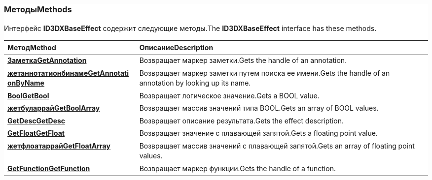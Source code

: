 ### <a name="methods"></a><span data-ttu-id="96b34-109">Методы</span><span class="sxs-lookup"><span data-stu-id="96b34-109">Methods</span></span>

<span data-ttu-id="96b34-110">Интерфейс **ID3DXBaseEffect** содержит следующие методы.</span><span class="sxs-lookup"><span data-stu-id="96b34-110">The **ID3DXBaseEffect** interface has these methods.</span></span>



| <span data-ttu-id="96b34-111">Метод</span><span class="sxs-lookup"><span data-stu-id="96b34-111">Method</span></span>                                                                                    | <span data-ttu-id="96b34-112">Описание</span><span class="sxs-lookup"><span data-stu-id="96b34-112">Description</span></span>                                                                                                                                                                                                                       |
|:------------------------------------------------------------------------------------------|:----------------------------------------------------------------------------------------------------------------------------------------------------------------------------------------------------------------------------------|
| [<span data-ttu-id="96b34-113">**Заметка**</span><span class="sxs-lookup"><span data-stu-id="96b34-113">**GetAnnotation**</span></span>](id3dxbaseeffect--getannotation.md)                                   | <span data-ttu-id="96b34-114">Возвращает маркер заметки.</span><span class="sxs-lookup"><span data-stu-id="96b34-114">Gets the handle of an annotation.</span></span> <br/>                                                                                                                                                                                     |
| [<span data-ttu-id="96b34-115">**жетаннотатионбинаме**</span><span class="sxs-lookup"><span data-stu-id="96b34-115">**GetAnnotationByName**</span></span>](id3dxbaseeffect--getannotationbyname.md)                       | <span data-ttu-id="96b34-116">Возвращает маркер заметки путем поиска ее имени.</span><span class="sxs-lookup"><span data-stu-id="96b34-116">Gets the handle of an annotation by looking up its name.</span></span><br/>                                                                                                                                                               |
| [<span data-ttu-id="96b34-117">**Bool**</span><span class="sxs-lookup"><span data-stu-id="96b34-117">**GetBool**</span></span>](id3dxbaseeffect--getbool.md)                                               | <span data-ttu-id="96b34-118">Возвращает логическое значение.</span><span class="sxs-lookup"><span data-stu-id="96b34-118">Gets a BOOL value.</span></span><br/>                                                                                                                                                                                                     |
| [<span data-ttu-id="96b34-119">**жетбуларрай**</span><span class="sxs-lookup"><span data-stu-id="96b34-119">**GetBoolArray**</span></span>](id3dxbaseeffect--getboolarray.md)                                     | <span data-ttu-id="96b34-120">Возвращает массив значений типа BOOL.</span><span class="sxs-lookup"><span data-stu-id="96b34-120">Gets an array of BOOL values.</span></span><br/>                                                                                                                                                                                          |
| [<span data-ttu-id="96b34-121">**GetDesc**</span><span class="sxs-lookup"><span data-stu-id="96b34-121">**GetDesc**</span></span>](id3dxbaseeffect--getdesc.md)                                               | <span data-ttu-id="96b34-122">Возвращает описание результата.</span><span class="sxs-lookup"><span data-stu-id="96b34-122">Gets the effect description.</span></span><br/>                                                                                                                                                                                           |
| [<span data-ttu-id="96b34-123">**GetFloat**</span><span class="sxs-lookup"><span data-stu-id="96b34-123">**GetFloat**</span></span>](id3dxbaseeffect--getfloat.md)                                             | <span data-ttu-id="96b34-124">Возвращает значение с плавающей запятой.</span><span class="sxs-lookup"><span data-stu-id="96b34-124">Gets a floating point value.</span></span><br/>                                                                                                                                                                                           |
| [<span data-ttu-id="96b34-125">**жетфлоатаррай**</span><span class="sxs-lookup"><span data-stu-id="96b34-125">**GetFloatArray**</span></span>](id3dxbaseeffect--getfloatarray.md)                                   | <span data-ttu-id="96b34-126">Возвращает массив значений с плавающей запятой.</span><span class="sxs-lookup"><span data-stu-id="96b34-126">Gets an array of floating point values.</span></span><br/>                                                                                                                                                                                |
| [<span data-ttu-id="96b34-127">**GetFunction**</span><span class="sxs-lookup"><span data-stu-id="96b34-127">**GetFunction**</span></span>](id3dxbaseeffect--getfunction.md)                                       | <span data-ttu-id="96b34-128">Возвращает маркер функции.</span><span class="sxs-lookup"><span data-stu-id="96b34-128">Gets the handle of a function.</span></span><br/>                                                                                                                                                                                         |